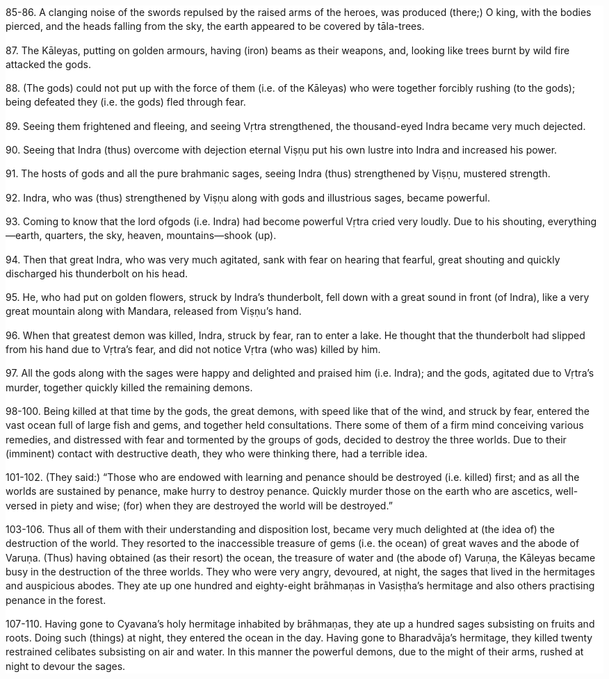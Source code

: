 85-86. A clanging noise of the swords repulsed by the raised arms of the heroes, was produced (there;) O king, with the bodies pierced, and the heads falling from the sky, the earth appeared to be covered by tāla-trees.

87\. The Kāleyas, putting on golden armours, having (iron) beams as their weapons, and, looking like trees burnt by wild fire attacked the gods.

88\. (The gods) could not put up with the force of them (i.e. of the Kāleyas) who were together forcibly rushing (to the gods); being defeated they (i.e. the gods) fled through fear.

89\. Seeing them frightened and fleeing, and seeing Vṛtra strengthened, the thousand-eyed Indra became very much dejected.

90\. Seeing that Indra (thus) overcome with dejection eternal Viṣṇu put his own lustre into Indra and increased his power.

91\. The hosts of gods and all the pure brahmanic sages, seeing Indra (thus) strengthened by Viṣṇu, mustered strength.

92\. Indra, who was (thus) strengthened by Viṣṇu along with gods and illustrious sages, became powerful.

93\. Coming to know that the lord ofgods (i.e. Indra) had become powerful Vṛtra cried very loudly. Due to his shouting, everything—earth, quarters, the sky, heaven, mountains—shook (up).

94\. Then that great Indra, who was very much agitated, sank with fear on hearing that fearful, great shouting and quickly discharged his thunderbolt on his head.

95\. He, who had put on golden flowers, struck by Indra’s thunderbolt, fell down with a great sound in front (of Indra), like a very great mountain along with Mandara, released from Viṣṇu’s hand.

96\. When that greatest demon was killed, Indra, struck by fear, ran to enter a lake. He thought that the thunderbolt had slipped from his hand due to Vṛtra’s fear, and did not notice Vṛtra (who was) killed by him.

97\. All the gods along with the sages were happy and delighted and praised him (i.e. Indra); and the gods, agitated due to Vṛtra’s murder, together quickly killed the remaining demons.

98-100. Being killed at that time by the gods, the great demons, with speed like that of the wind, and struck by fear, entered the vast ocean full of large fish and gems, and together held consultations. There some of them of a firm mind conceiving various remedies, and distressed with fear and tormented by the groups of gods, decided to destroy the three worlds. Due to their (imminent) contact with destructive death, they who were thinking there, had a terrible idea.

101-102. (They said:) “Those who are endowed with learning and penance should be destroyed (i.e. killed) first; and as all the worlds are sustained by penance, make hurry to destroy penance. Quickly murder those on the earth who are ascetics, well-versed in piety and wise; (for) when they are destroyed the world will be destroyed.”

103-106. Thus all of them with their understanding and disposition lost, became very much delighted at (the idea of) the destruction of the world. They resorted to the inaccessible treasure of gems (i.e. the ocean) of great waves and the abode of Varuṇa. (Thus) having obtained (as their resort) the ocean, the treasure of water and (the abode of) Varuṇa, the Kāleyas became busy in the destruction of the three worlds. They who were very angry, devoured, at night, the sages that lived in the hermitages and auspicious abodes. They ate up one hundred and eighty-eight brāhmaṇas in Vasiṣṭha’s hermitage and also others practising penance in the forest.

107-110. Having gone to Cyavana’s holy hermitage inhabited by brāhmaṇas, they ate up a hundred sages subsisting on fruits and roots. Doing such (things) at night, they entered the ocean in the day. Having gone to Bharadvāja’s hermitage, they killed twenty restrained celibates subsisting on air and water. In this manner the powerful demons, due to the might of their arms, rushed at night to devour the sages.
